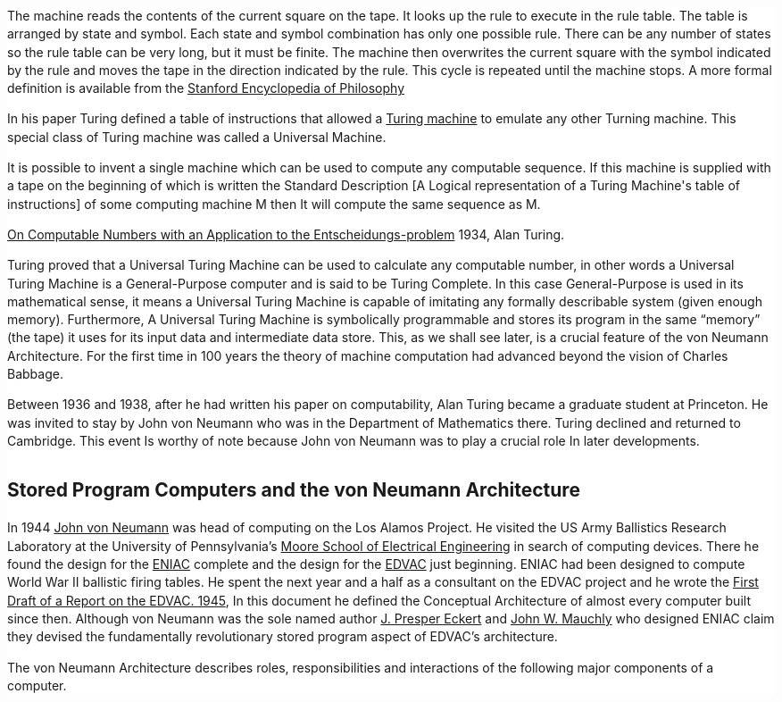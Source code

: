 The machine reads the contents of the current square on the tape. It looks up the rule to execute in the rule table. The table is arranged by state and symbol. Each state and symbol combination has only one possible rule. There can be any number of states so the rule table can be very long, but it must be finite. The machine then overwrites the current square with the symbol indicated by the rule and moves the tape in the direction indicated by the rule. This cycle is repeated until the machine stops. A more formal definition is available from the [Stanford Encyclopedia of Philosophy](https://plato.stanford.edu/entries/turing-machine/)

In his paper Turing defined a table of instructions that allowed a [Turing machine](http://www.turing.org.uk/book/update/tmjavar.html) to emulate any other Turning machine. This special class of Turing machine was called a Universal Machine.

It is possible to invent a single machine which can be used to compute any computable sequence. If this machine is supplied with a tape on the beginning of which is written the Standard Description [A Logical representation of a Turing Machine's table of instructions] of some computing machine M then It will compute the same sequence as M.

[On Computable Numbers with an Application to the Entscheidungs-problem](http://www.abelard.org/turpap2/tp2-ie.asp) 1934, Alan Turing.

Turing proved that a Universal Turing Machine can be used to calculate any computable number, in other words a Universal Turing Machine is a General-Purpose computer and is said to be Turing Complete. In this case General-Purpose is used in its mathematical sense, it means a Universal Turing Machine is capable of imitating any formally describable system (given enough memory). Furthermore, A Universal Turing Machine is symbolically programmable and stores its program in the same “memory” (the tape) it uses for its input data and intermediate data store. This, as we shall see later, is a crucial feature of the von Neumann Architecture. For the first time in 100 years the theory of machine computation had advanced beyond the vision of Charles Babbage.

Between 1936 and 1938, after he had written his paper on computability, Alan Turing became a graduate student at Princeton. He was invited to stay by John von Neumann who was in the Department of Mathematics there. Turing declined and returned to Cambridge. This event Is worthy of note because John von Neumann was to play a crucial role In later developments.

## Stored Program Computers and the von Neumann Architecture

In 1944 [John von Neumann](http://ei.cs.vt.edu/~history/VonNeumann.html) was head of computing on the Los Alamos Project. He visited the US Army Ballistics Research Laboratory at the University of Pennsylvania’s [Moore School of Electrical Engineering](http://www.seas.upenn.edu/about-seas/history.php) in search of computing devices. There he found the design for the [ENIAC](http://www.upenn.edu/almanac/v42/n18/eniac.html) complete and the design for the [EDVAC](http://ftp.arl.mil/~mike/comphist/61ordnance/chap3.html) just beginning. ENIAC had been designed to compute World War II ballistic firing tables. He spent the next year and a half as a consultant on the EDVAC project and he wrote the [First Draft of a Report on the EDVAC. 1945](//content/2003/2003-08-TheFirstDraft.pdf), In this document he defined the Conceptual Architecture of almost every computer built since then. Although von Neumann was the sole named author [J. Presper Eckert](https://en.wikipedia.org/wiki/J._Presper_Eckert) and [John W. Mauchly](http://www.library.upenn.edu/exhibits/rbm/mauchly/jwmintro.html) who designed ENIAC claim they devised the fundamentally revolutionary stored program aspect of EDVAC’s architecture.

The von Neumann Architecture describes roles, responsibilities and interactions of the following major components of a computer.
